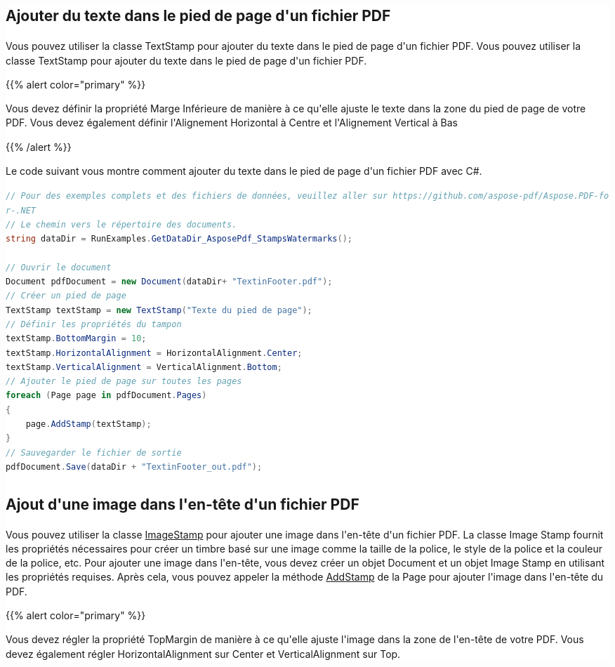 ## Ajouter du texte dans le pied de page d'un fichier PDF

Vous pouvez utiliser la classe TextStamp pour ajouter du texte dans le pied de page d'un fichier PDF.
Vous pouvez utiliser la classe TextStamp pour ajouter du texte dans le pied de page d'un fichier PDF.

{{% alert color="primary" %}}

Vous devez définir la propriété Marge Inférieure de manière à ce qu'elle ajuste le texte dans la zone du pied de page de votre PDF. Vous devez également définir l'Alignement Horizontal à Centre et l'Alignement Vertical à Bas

{{% /alert %}}

Le code suivant vous montre comment ajouter du texte dans le pied de page d'un fichier PDF avec C#.

```csharp
// Pour des exemples complets et des fichiers de données, veuillez aller sur https://github.com/aspose-pdf/Aspose.PDF-for-.NET
// Le chemin vers le répertoire des documents.
string dataDir = RunExamples.GetDataDir_AsposePdf_StampsWatermarks();

// Ouvrir le document
Document pdfDocument = new Document(dataDir+ "TextinFooter.pdf");
// Créer un pied de page
TextStamp textStamp = new TextStamp("Texte du pied de page");
// Définir les propriétés du tampon
textStamp.BottomMargin = 10;
textStamp.HorizontalAlignment = HorizontalAlignment.Center;
textStamp.VerticalAlignment = VerticalAlignment.Bottom;
// Ajouter le pied de page sur toutes les pages
foreach (Page page in pdfDocument.Pages)
{
    page.AddStamp(textStamp);
}
// Sauvegarder le fichier de sortie
pdfDocument.Save(dataDir + "TextinFooter_out.pdf");
```
## Ajout d'une image dans l'en-tête d'un fichier PDF

Vous pouvez utiliser la classe [ImageStamp](https://reference.aspose.com/pdf/net/aspose.pdf/ImageStamp) pour ajouter une image dans l'en-tête d'un fichier PDF. La classe Image Stamp fournit les propriétés nécessaires pour créer un timbre basé sur une image comme la taille de la police, le style de la police et la couleur de la police, etc. Pour ajouter une image dans l'en-tête, vous devez créer un objet Document et un objet Image Stamp en utilisant les propriétés requises. Après cela, vous pouvez appeler la méthode [AddStamp](https://reference.aspose.com/pdf/net/aspose.pdf/page/methods/addstamp) de la Page pour ajouter l'image dans l'en-tête du PDF.

{{% alert color="primary" %}}

Vous devez régler la propriété TopMargin de manière à ce qu'elle ajuste l'image dans la zone de l'en-tête de votre PDF. Vous devez également régler HorizontalAlignment sur Center et VerticalAlignment sur Top.

